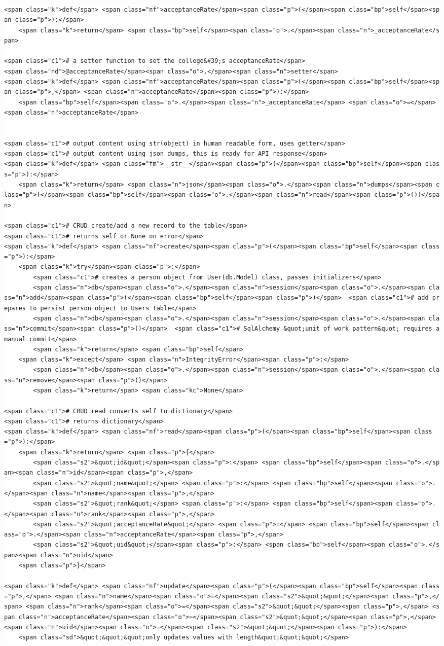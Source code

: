     <span class="k">def</span> <span class="nf">acceptanceRate</span><span class="p">(</span><span class="bp">self</span><span class="p">):</span>
        <span class="k">return</span> <span class="bp">self</span><span class="o">.</span><span class="n">_acceptanceRate</span>

    <span class="c1"># a setter function to set the college&#39;s acceptanceRate</span>
    <span class="nd">@acceptanceRate</span><span class="o">.</span><span class="n">setter</span>
    <span class="k">def</span> <span class="nf">acceptanceRate</span><span class="p">(</span><span class="bp">self</span><span class="p">,</span> <span class="n">acceptanceRate</span><span class="p">):</span>
        <span class="bp">self</span><span class="o">.</span><span class="n">_acceptanceRate</span> <span class="o">=</span> <span class="n">acceptanceRate</span>
    
            
    <span class="c1"># output content using str(object) in human readable form, uses getter</span>
    <span class="c1"># output content using json dumps, this is ready for API response</span>
    <span class="k">def</span> <span class="fm">__str__</span><span class="p">(</span><span class="bp">self</span><span class="p">):</span>
        <span class="k">return</span> <span class="n">json</span><span class="o">.</span><span class="n">dumps</span><span class="p">(</span><span class="bp">self</span><span class="o">.</span><span class="n">read</span><span class="p">())</span>

    <span class="c1"># CRUD create/add a new record to the table</span>
    <span class="c1"># returns self or None on error</span>
    <span class="k">def</span> <span class="nf">create</span><span class="p">(</span><span class="bp">self</span><span class="p">):</span>
        <span class="k">try</span><span class="p">:</span>
            <span class="c1"># creates a person object from User(db.Model) class, passes initializers</span>
            <span class="n">db</span><span class="o">.</span><span class="n">session</span><span class="o">.</span><span class="n">add</span><span class="p">(</span><span class="bp">self</span><span class="p">)</span>  <span class="c1"># add prepares to persist person object to Users table</span>
            <span class="n">db</span><span class="o">.</span><span class="n">session</span><span class="o">.</span><span class="n">commit</span><span class="p">()</span>  <span class="c1"># SqlAlchemy &quot;unit of work pattern&quot; requires a manual commit</span>
            <span class="k">return</span> <span class="bp">self</span>
        <span class="k">except</span> <span class="n">IntegrityError</span><span class="p">:</span>
            <span class="n">db</span><span class="o">.</span><span class="n">session</span><span class="o">.</span><span class="n">remove</span><span class="p">()</span>
            <span class="k">return</span> <span class="kc">None</span>

    <span class="c1"># CRUD read converts self to dictionary</span>
    <span class="c1"># returns dictionary</span>
    <span class="k">def</span> <span class="nf">read</span><span class="p">(</span><span class="bp">self</span><span class="p">):</span>
        <span class="k">return</span> <span class="p">{</span>
            <span class="s2">&quot;id&quot;</span><span class="p">:</span> <span class="bp">self</span><span class="o">.</span><span class="n">id</span><span class="p">,</span>
            <span class="s2">&quot;name&quot;</span> <span class="p">:</span> <span class="bp">self</span><span class="o">.</span><span class="n">name</span><span class="p">,</span>
            <span class="s2">&quot;rank&quot;</span> <span class="p">:</span> <span class="bp">self</span><span class="o">.</span><span class="n">rank</span><span class="p">,</span>
            <span class="s2">&quot;acceptanceRate&quot;</span> <span class="p">:</span> <span class="bp">self</span><span class="o">.</span><span class="n">acceptanceRate</span><span class="p">,</span>
            <span class="s2">&quot;uid&quot;</span><span class="p">:</span> <span class="bp">self</span><span class="o">.</span><span class="n">uid</span>
        <span class="p">}</span>
     
    <span class="k">def</span> <span class="nf">update</span><span class="p">(</span><span class="bp">self</span><span class="p">,</span> <span class="n">name</span><span class="o">=</span><span class="s2">&quot;&quot;</span><span class="p">,</span> <span class="n">rank</span><span class="o">=</span><span class="s2">&quot;&quot;</span><span class="p">,</span> <span class="n">acceptanceRate</span><span class="o">=</span><span class="s2">&quot;&quot;</span><span class="p">,</span> <span class="n">uid</span><span class="o">=</span><span class="s2">&quot;&quot;</span><span class="p">):</span>
        <span class="sd">&quot;&quot;&quot;only updates values with length&quot;&quot;&quot;</span>